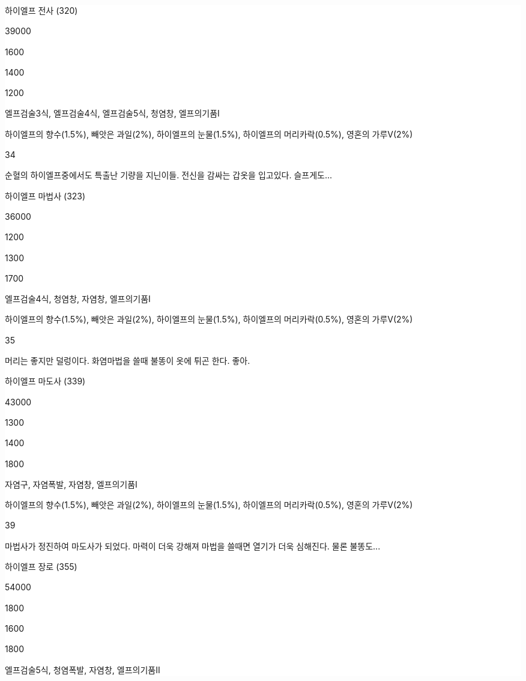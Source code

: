하이엘프 전사 (320)

39000

1600

1400

1200

엘프검술3식, 엘프검술4식, 엘프검술5식, 청염창, 엘프의기품Ⅰ

하이엘프의 향수(1.5%), 빼앗은 과일(2%), 하이엘프의 눈물(1.5%), 하이엘프의 머리카락(0.5%), 영혼의 가루Ⅴ(2%)

34

순혈의 하이엘프중에서도 특출난 기량을 지닌이들. 전신을 감싸는 갑옷을 입고있다. 슬프게도...

하이엘프 마법사 (323)

36000

1200

1300

1700

엘프검술4식, 청염창, 자염창, 엘프의기품Ⅰ

하이엘프의 향수(1.5%), 빼앗은 과일(2%), 하이엘프의 눈물(1.5%), 하이엘프의 머리카락(0.5%), 영혼의 가루Ⅴ(2%)

35

머리는 좋지만 덜렁이다. 화염마법을 쓸때 불똥이 옷에 튀곤 한다. 좋아.

하이엘프 마도사 (339)

43000

1300

1400

1800

자염구, 자염폭발, 자염창, 엘프의기품Ⅰ

하이엘프의 향수(1.5%), 빼앗은 과일(2%), 하이엘프의 눈물(1.5%), 하이엘프의 머리카락(0.5%), 영혼의 가루Ⅴ(2%)

39

마법사가 정진하여 마도사가 되었다. 마력이 더욱 강해져 마법을 쓸때면 열기가 더욱 심해진다. 물론 불똥도...

하이엘프 장로 (355)

54000

1800

1600

1800

엘프검술5식, 청염폭발, 자염창, 엘프의기품Ⅱ
